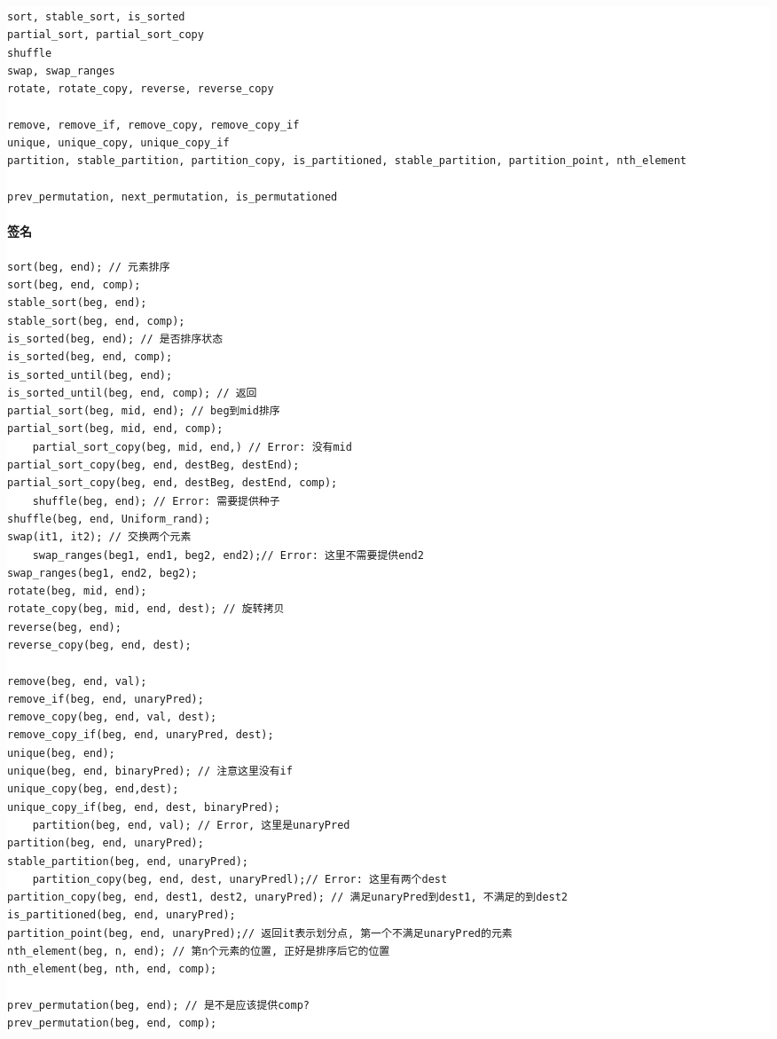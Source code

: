 

```
sort, stable_sort, is_sorted
partial_sort, partial_sort_copy
shuffle
swap, swap_ranges
rotate, rotate_copy, reverse, reverse_copy

remove, remove_if, remove_copy, remove_copy_if
unique, unique_copy, unique_copy_if
partition, stable_partition, partition_copy, is_partitioned, stable_partition, partition_point, nth_element

prev_permutation, next_permutation, is_permutationed
```





#### 签名

```
sort(beg, end); // 元素排序
sort(beg, end, comp);
stable_sort(beg, end);
stable_sort(beg, end, comp);
is_sorted(beg, end); // 是否排序状态
is_sorted(beg, end, comp);
is_sorted_until(beg, end);
is_sorted_until(beg, end, comp); // 返回
partial_sort(beg, mid, end); // beg到mid排序
partial_sort(beg, mid, end, comp);
	partial_sort_copy(beg, mid, end,) // Error: 没有mid
partial_sort_copy(beg, end, destBeg, destEnd);
partial_sort_copy(beg, end, destBeg, destEnd, comp);
	shuffle(beg, end); // Error: 需要提供种子
shuffle(beg, end, Uniform_rand);
swap(it1, it2); // 交换两个元素
	swap_ranges(beg1, end1, beg2, end2);// Error: 这里不需要提供end2
swap_ranges(beg1, end2, beg2);
rotate(beg, mid, end);
rotate_copy(beg, mid, end, dest); // 旋转拷贝
reverse(beg, end);
reverse_copy(beg, end, dest);

remove(beg, end, val);
remove_if(beg, end, unaryPred);
remove_copy(beg, end, val, dest);
remove_copy_if(beg, end, unaryPred, dest);
unique(beg, end);
unique(beg, end, binaryPred); // 注意这里没有if
unique_copy(beg, end,dest);
unique_copy_if(beg, end, dest, binaryPred);
	partition(beg, end, val); // Error, 这里是unaryPred
partition(beg, end, unaryPred);
stable_partition(beg, end, unaryPred);
	partition_copy(beg, end, dest, unaryPredl);// Error: 这里有两个dest
partition_copy(beg, end, dest1, dest2, unaryPred); // 满足unaryPred到dest1, 不满足的到dest2
is_partitioned(beg, end, unaryPred);
partition_point(beg, end, unaryPred);// 返回it表示划分点, 第一个不满足unaryPred的元素
nth_element(beg, n, end); // 第n个元素的位置, 正好是排序后它的位置
nth_element(beg, nth, end, comp);

prev_permutation(beg, end); // 是不是应该提供comp?
prev_permutation(beg, end, comp);
```
